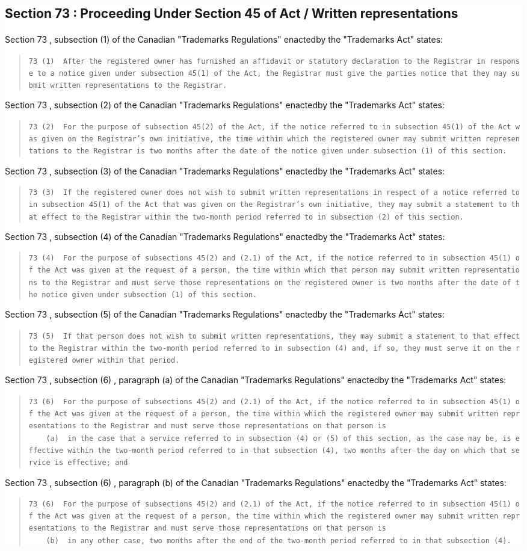 
Section 73  : Proceeding Under Section 45 of Act / Written representations
--------------------------------------------------------------------------

Section 73 , subsection (1)  of the Canadian "Trademarks Regulations" enactedby the "Trademarks Act" states:
>     73 (1)  After the registered owner has furnished an affidavit or statutory declaration to the Registrar in response to a notice given under subsection 45(1) of the Act, the Registrar must give the parties notice that they may submit written representations to the Registrar.

Section 73 , subsection (2)  of the Canadian "Trademarks Regulations" enactedby the "Trademarks Act" states:
>     73 (2)  For the purpose of subsection 45(2) of the Act, if the notice referred to in subsection 45(1) of the Act was given on the Registrar’s own initiative, the time within which the registered owner may submit written representations to the Registrar is two months after the date of the notice given under subsection (1) of this section.

Section 73 , subsection (3)  of the Canadian "Trademarks Regulations" enactedby the "Trademarks Act" states:
>     73 (3)  If the registered owner does not wish to submit written representations in respect of a notice referred to in subsection 45(1) of the Act that was given on the Registrar’s own initiative, they may submit a statement to that effect to the Registrar within the two-month period referred to in subsection (2) of this section.

Section 73 , subsection (4)  of the Canadian "Trademarks Regulations" enactedby the "Trademarks Act" states:
>     73 (4)  For the purpose of subsections 45(2) and (2.1) of the Act, if the notice referred to in subsection 45(1) of the Act was given at the request of a person, the time within which that person may submit written representations to the Registrar and must serve those representations on the registered owner is two months after the date of the notice given under subsection (1) of this section.

Section 73 , subsection (5)  of the Canadian "Trademarks Regulations" enactedby the "Trademarks Act" states:
>     73 (5)  If that person does not wish to submit written representations, they may submit a statement to that effect to the Registrar within the two-month period referred to in subsection (4) and, if so, they must serve it on the registered owner within that period.

Section 73 , subsection (6) , paragraph (a)  of the Canadian "Trademarks Regulations" enactedby the "Trademarks Act" states:
>     73 (6)  For the purpose of subsections 45(2) and (2.1) of the Act, if the notice referred to in subsection 45(1) of the Act was given at the request of a person, the time within which the registered owner may submit written representations to the Registrar and must serve those representations on that person is
>         (a)  in the case that a service referred to in subsection (4) or (5) of this section, as the case may be, is effective within the two-month period referred to in that subsection (4), two months after the day on which that service is effective; and

Section 73 , subsection (6) , paragraph (b)  of the Canadian "Trademarks Regulations" enactedby the "Trademarks Act" states:
>     73 (6)  For the purpose of subsections 45(2) and (2.1) of the Act, if the notice referred to in subsection 45(1) of the Act was given at the request of a person, the time within which the registered owner may submit written representations to the Registrar and must serve those representations on that person is
>         (b)  in any other case, two months after the end of the two-month period referred to in that subsection (4).
